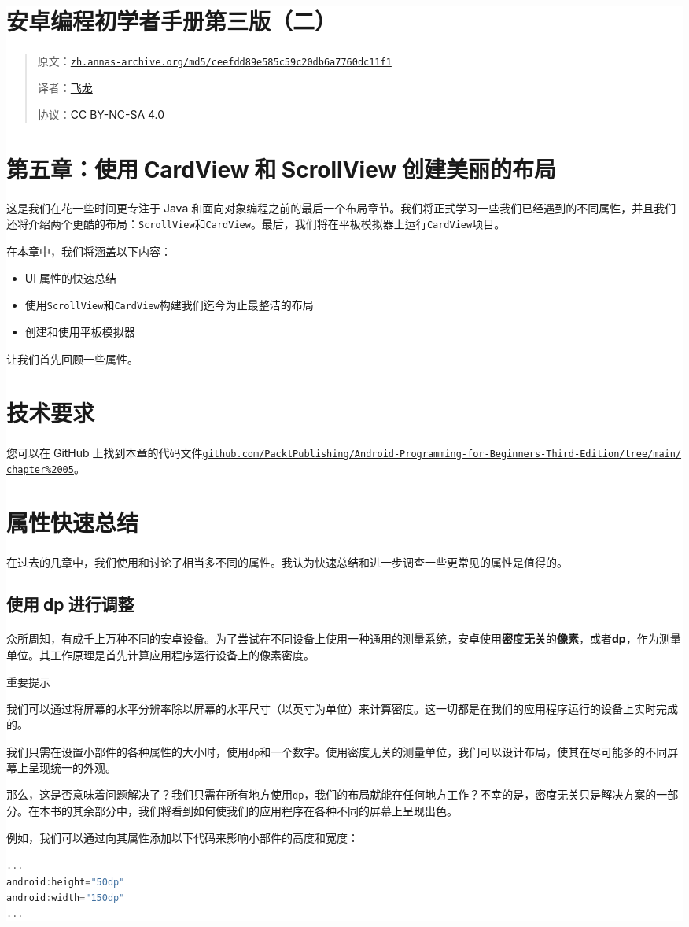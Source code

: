 # 安卓编程初学者手册第三版（二）

> 原文：[`zh.annas-archive.org/md5/ceefdd89e585c59c20db6a7760dc11f1`](https://zh.annas-archive.org/md5/ceefdd89e585c59c20db6a7760dc11f1)
> 
> 译者：[飞龙](https://github.com/wizardforcel)
> 
> 协议：[CC BY-NC-SA 4.0](http://creativecommons.org/licenses/by-nc-sa/4.0/)

# 第五章：使用 CardView 和 ScrollView 创建美丽的布局

这是我们在花一些时间更专注于 Java 和面向对象编程之前的最后一个布局章节。我们将正式学习一些我们已经遇到的不同属性，并且我们还将介绍两个更酷的布局：`ScrollView`和`CardView`。最后，我们将在平板模拟器上运行`CardView`项目。

在本章中，我们将涵盖以下内容：

+   UI 属性的快速总结

+   使用`ScrollView`和`CardView`构建我们迄今为止最整洁的布局

+   创建和使用平板模拟器

让我们首先回顾一些属性。

# 技术要求

您可以在 GitHub 上找到本章的代码文件[`github.com/PacktPublishing/Android-Programming-for-Beginners-Third-Edition/tree/main/chapter%2005`](https://github.com/PacktPublishing/Android-Programming-for-Beginners-Third-Edition/tree/main/chapter%2005)。

# 属性快速总结

在过去的几章中，我们使用和讨论了相当多不同的属性。我认为快速总结和进一步调查一些更常见的属性是值得的。

## 使用 dp 进行调整

众所周知，有成千上万种不同的安卓设备。为了尝试在不同设备上使用一种通用的测量系统，安卓使用**密度无关**的**像素**，或者**dp**，作为测量单位。其工作原理是首先计算应用程序运行设备上的像素密度。

重要提示

我们可以通过将屏幕的水平分辨率除以屏幕的水平尺寸（以英寸为单位）来计算密度。这一切都是在我们的应用程序运行的设备上实时完成的。

我们只需在设置小部件的各种属性的大小时，使用`dp`和一个数字。使用密度无关的测量单位，我们可以设计布局，使其在尽可能多的不同屏幕上呈现统一的外观。

那么，这是否意味着问题解决了？我们只需在所有地方使用`dp`，我们的布局就能在任何地方工作？不幸的是，密度无关只是解决方案的一部分。在本书的其余部分中，我们将看到如何使我们的应用程序在各种不同的屏幕上呈现出色。

例如，我们可以通过向其属性添加以下代码来影响小部件的高度和宽度：

```kt
...
android:height="50dp"
android:width="150dp"
...
```
